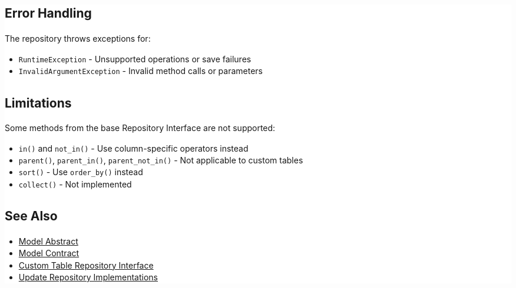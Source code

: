 ## Error Handling

The repository throws exceptions for:

- `RuntimeException` - Unsupported operations or save failures
- `InvalidArgumentException` - Invalid method calls or parameters

## Limitations

Some methods from the base Repository Interface are not supported:

- `in()` and `not_in()` - Use column-specific operators instead
- `parent()`, `parent_in()`, `parent_not_in()` - Not applicable to custom tables
- `sort()` - Use `order_by()` instead
- `collect()` - Not implemented

## See Also

- [Model Abstract](./Model_Abstract.md)
- [Model Contract](../Contracts/Model.md)
- [Custom Table Repository Interface](../Contracts/Custom_Table_Repository_Interface.md)
- [Update Repository Implementations](../Repositories/update-repository-implementations.md)
